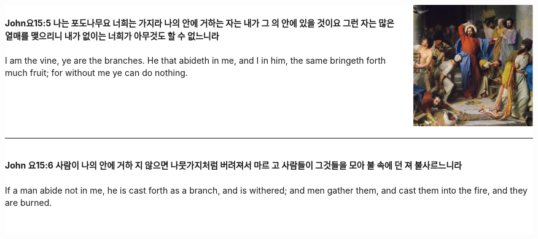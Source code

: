 
<div class="columns">
  <div class="scriptures">
    <br>
    <div class="scripture">
      <b>John요15:5 나는 포도나무요 너희는 가지라 나의 안에 거하는 자는 내가 그 의 안에 있을 것이요 그런 자는 많은 열매를 맺으리니 내가 없이는 너희가 아무것도 할 수 없느니라 
      </b>
    </div>
    <br>
    <div class="scripture">I am the vine, ye are the branches. He that abideth in me, and I in him, the same bringeth forth much fruit; for without me ye can do nothing. 
    </div>
    <br>
    <div class="scripture">
      <b>
      </b>
    </div>
    <br>
    <div class="scripture">
    </div>         
  </div>
  <div class="image-container">
    <img src='../../pictures/picture_148.jpg'>
  </div>
</div>

---

<div class="columns">
  <div class="scriptures">
    <br>
    <div class="scripture">
      <b>John 요15:6 사람이 나의 안에 거하 지 않으면 나뭇가지처럼 버려져서 마르 고 사람들이 그것들을 모아 불 속에 던 져 불사르느니라 
      </b>
    </div>
    <br>
    <div class="scripture">If a man abide not in me, he is cast forth as a branch, and is withered; and men gather them, and cast them into the fire, and they are burned. 
    </div>
    <br>
    <div class="scripture">
      <b>
      </b>
    </div>
    <br>
    <div class="scripture">
    </div>         
  </div>